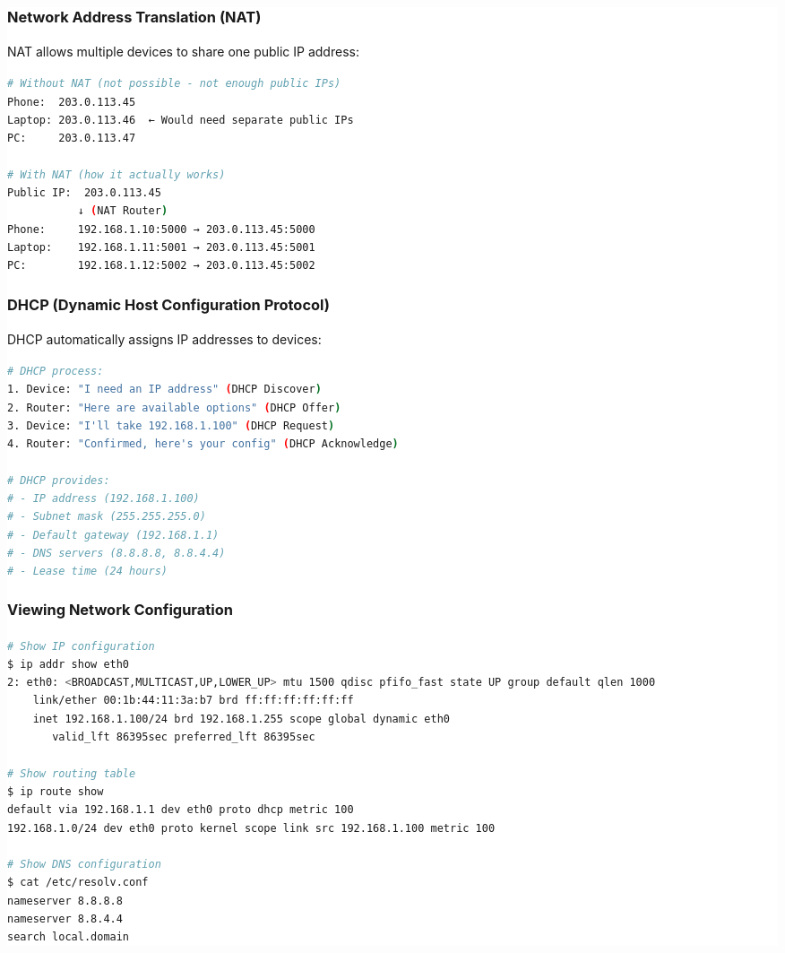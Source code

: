 ### Network Address Translation (NAT)

NAT allows multiple devices to share one public IP address:

```bash
# Without NAT (not possible - not enough public IPs)
Phone:  203.0.113.45
Laptop: 203.0.113.46  ← Would need separate public IPs
PC:     203.0.113.47

# With NAT (how it actually works)
Public IP:  203.0.113.45
           ↓ (NAT Router)
Phone:     192.168.1.10:5000 → 203.0.113.45:5000
Laptop:    192.168.1.11:5001 → 203.0.113.45:5001
PC:        192.168.1.12:5002 → 203.0.113.45:5002
```

### DHCP (Dynamic Host Configuration Protocol)

DHCP automatically assigns IP addresses to devices:

```bash
# DHCP process:
1. Device: "I need an IP address" (DHCP Discover)
2. Router: "Here are available options" (DHCP Offer)
3. Device: "I'll take 192.168.1.100" (DHCP Request)
4. Router: "Confirmed, here's your config" (DHCP Acknowledge)

# DHCP provides:
# - IP address (192.168.1.100)
# - Subnet mask (255.255.255.0)
# - Default gateway (192.168.1.1)
# - DNS servers (8.8.8.8, 8.8.4.4)
# - Lease time (24 hours)
```

### Viewing Network Configuration

```bash
# Show IP configuration
$ ip addr show eth0
2: eth0: <BROADCAST,MULTICAST,UP,LOWER_UP> mtu 1500 qdisc pfifo_fast state UP group default qlen 1000
    link/ether 00:1b:44:11:3a:b7 brd ff:ff:ff:ff:ff:ff
    inet 192.168.1.100/24 brd 192.168.1.255 scope global dynamic eth0
       valid_lft 86395sec preferred_lft 86395sec

# Show routing table
$ ip route show
default via 192.168.1.1 dev eth0 proto dhcp metric 100
192.168.1.0/24 dev eth0 proto kernel scope link src 192.168.1.100 metric 100

# Show DNS configuration
$ cat /etc/resolv.conf
nameserver 8.8.8.8
nameserver 8.8.4.4
search local.domain
```
